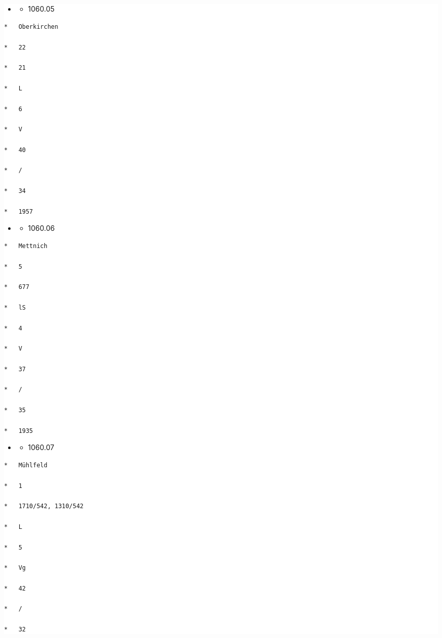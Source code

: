 
*    *   1060.05

    *   Oberkirchen

    *   22

    *   21

    *   L

    *   6

    *   V

    *   40

    *   /

    *   34

    *   1957


*    *   1060.06

    *   Mettnich

    *   5

    *   677

    *   lS

    *   4

    *   V

    *   37

    *   /

    *   35

    *   1935


*    *   1060.07

    *   Mühlfeld

    *   1

    *   1710/542, 1310/542

    *   L

    *   5

    *   Vg

    *   42

    *   /

    *   32
